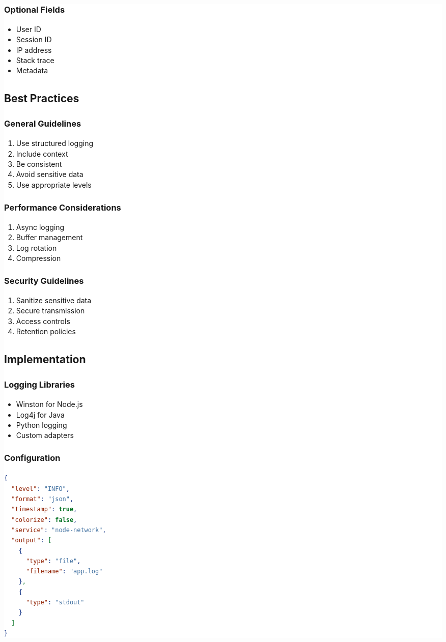 ### Optional Fields
- User ID
- Session ID
- IP address
- Stack trace
- Metadata

## Best Practices

### General Guidelines
1. Use structured logging
2. Include context
3. Be consistent
4. Avoid sensitive data
5. Use appropriate levels

### Performance Considerations
1. Async logging
2. Buffer management
3. Log rotation
4. Compression

### Security Guidelines
1. Sanitize sensitive data
2. Secure transmission
3. Access controls
4. Retention policies

## Implementation

### Logging Libraries
- Winston for Node.js
- Log4j for Java
- Python logging
- Custom adapters

### Configuration
```json
{
  "level": "INFO",
  "format": "json",
  "timestamp": true,
  "colorize": false,
  "service": "node-network",
  "output": [
    {
      "type": "file",
      "filename": "app.log"
    },
    {
      "type": "stdout"
    }
  ]
}
```
